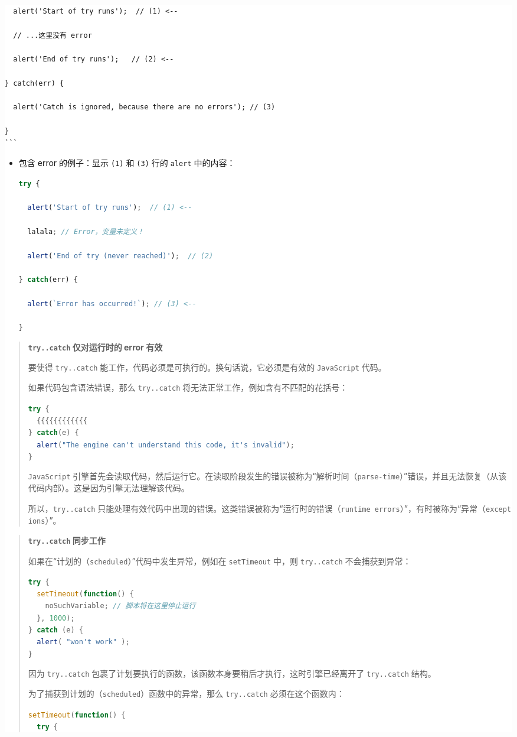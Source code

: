       alert('Start of try runs');  // (1) <--
    
      // ...这里没有 error
    
      alert('End of try runs');   // (2) <--
    
    } catch(err) {
    
      alert('Catch is ignored, because there are no errors'); // (3)
    
    }
    ```

  - 包含 error 的例子：显示 `(1)` 和 `(3)` 行的 `alert` 中的内容：

    ```javascript
    try {
    
      alert('Start of try runs');  // (1) <--
    
      lalala; // Error，变量未定义！
    
      alert('End of try (never reached)');  // (2)
    
    } catch(err) {
    
      alert(`Error has occurred!`); // (3) <--
    
    }
    ```

> **`try..catch` 仅对运行时的 error 有效**
>
> 要使得 `try..catch` 能工作，代码必须是可执行的。换句话说，它必须是有效的 `JavaScript` 代码。
>
> 如果代码包含语法错误，那么 `try..catch` 将无法正常工作，例如含有不匹配的花括号：
>
> ```javascript
> try {
>   {{{{{{{{{{{{
> } catch(e) {
>   alert("The engine can't understand this code, it's invalid");
> }
> ```
>
> `JavaScript` 引擎首先会读取代码，然后运行它。在读取阶段发生的错误被称为“解析时间（`parse-time`）”错误，并且无法恢复（从该代码内部）。这是因为引擎无法理解该代码。
>
> 所以，`try..catch` 只能处理有效代码中出现的错误。这类错误被称为“运行时的错误（`runtime errors`）”，有时被称为“异常（`exceptions`）”。

> **`try..catch` 同步工作**
>
> 如果在“计划的（`scheduled`）”代码中发生异常，例如在 `setTimeout` 中，则 `try..catch` 不会捕获到异常：
>
> ```javascript
> try {
>   setTimeout(function() {
>     noSuchVariable; // 脚本将在这里停止运行
>   }, 1000);
> } catch (e) {
>   alert( "won't work" );
> }
> ```
>
> 因为 `try..catch` 包裹了计划要执行的函数，该函数本身要稍后才执行，这时引擎已经离开了 `try..catch` 结构。
>
> 为了捕获到计划的（`scheduled`）函数中的异常，那么 `try..catch` 必须在这个函数内：
>
> ```javascript
> setTimeout(function() {
>   try {